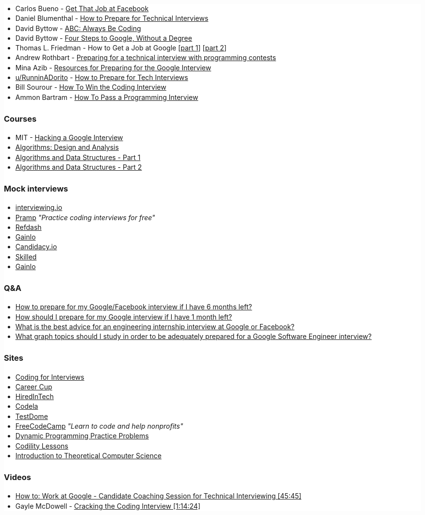 * Carlos Bueno  - [Get That Job at Facebook](https://www.facebook.com/notes/10150964382448920)
* Daniel Blumenthal  - [How to Prepare for Technical Interviews](http://dandreamsofcoding.com/2012/11/25/how-to-prepare-for-technical-interviews/)
* David Byttow  - [ABC: Always Be Coding](https://medium.com/tech-talk/d5f8051afce2)
* David Byttow  - [Four Steps to Google, Without a Degree](https://medium.com/this-happened-to-me/8f381aa6bd5e)
* Thomas L. Friedman  - How to Get a Job at Google [[part 1](http://mobile.nytimes.com/2014/02/23/opinion/sunday/friedman-how-to-get-a-job-at-google.html)] [[part 2](http://mobile.nytimes.com/2014/04/20/opinion/sunday/friedman-how-to-get-a-job-at-google-part-2.html)]
* Andrew Rothbart  - [Preparing for a technical interview with programming contests](https://www.facebook.com/notes/10151298476823920)
* Mina Azib  - [Resources for Preparing for the Google Interview](http://itsallonesandzeroes.blogspot.ro/2013/07/prepping-for-google-interview.html)
* [u/RunninADorito](https://www.reddit.com/user/RunninADorito)  - [How to Prepare for Tech Interviews](https://www.reddit.com/r/cscareerquestions/comments/1jov24/heres_how_to_prepare_for_tech_interviews/)
* Bill Sourour  - [How To Win the Coding Interview](https://blog.devmastery.com/how-to-win-the-coding-interview-71ae7102d685)
* Ammon Bartram  - [How To Pass a Programming Interview](http://blog.triplebyte.com/how-to-pass-a-programming-interview)
### Courses
* MIT  - [Hacking a Google Interview](https://courses.csail.mit.edu/iap/interview/materials.php)
* [Algorithms: Design and Analysis](https://lagunita.stanford.edu/courses/course-v1:Engineering+Algorithms1+SelfPaced/about)
* [Algorithms and Data Structures - Part 1](https://www.pluralsight.com/courses/ads-part1)
* [Algorithms and Data Structures - Part 2](https://www.pluralsight.com/courses/ads2)
### Mock interviews
* [interviewing.io](https://interviewing.io/)
* [Pramp](https://www.pramp.com/) *"Practice coding interviews for free"*
* [Refdash](https://refdash.com/)
* [Gainlo](http://www.gainlo.co/)
* [Candidacy.io](https://www.candidacy.io/)
* [Skilled](https://www.skilledinc.com/)
* [Gainlo](http://www.gainlo.co/#!/)
### Q&A
* [How to prepare for my Google/Facebook interview if I have 6 months left?](http://www.quora.com/Career-Advice/What-are-the-ways-to-utilize-6-months-to-build-skill-set-to-get-into-Facebook-or-Google)
* [How should I prepare for my Google interview if I have 1 month left?](https://www.quora.com/Google-Interview-Questions/How-should-I-prepare-for-my-Google-interview-if-I-have-1-month-left)
* [What is the best advice for an engineering internship interview at Google or Facebook?](https://www.quora.com/What-is-the-best-advice-for-an-engineering-internship-interview-at-Google-or-Facebook)
* [What graph topics should I study in order to be adequately prepared for a Google Software Engineer interview?](https://www.quora.com/Google-Interview-Questions/What-graph-topics-should-I-study-in-order-to-be-adequately-prepared-for-a-Google-Software-Engineer-interview)
### Sites
* [Coding for Interviews](http://codingforinterviews.com/)
* [Career Cup](https://www.careercup.com/)
* [HiredInTech](https://www.hiredintech.com/)
* [Codela](https://www.codela.net/)
* [TestDome](https://www.testdome.com/)
* [FreeCodeCamp](https://www.freecodecamp.com/) *"Learn to code and help nonprofits"*
* [Dynamic Programming Practice Problems](https://people.cs.clemson.edu/~bcdean/dp_practice/)
* [Codility Lessons](https://app.codility.com/programmers/lessons/1-iterations/)
* [Introduction to Theoretical Computer Science](https://introtcs.org/)
### Videos
* [How to: Work at Google  - Candidate Coaching Session for Technical Interviewing [45:45]](https://www.youtube.com/watch?v=oWbUtlUhwa8)
* Gayle McDowell  - [Cracking the Coding Interview [1:14:24]](https://www.youtube.com/watch?v=rEJzOhC5ZtQ)